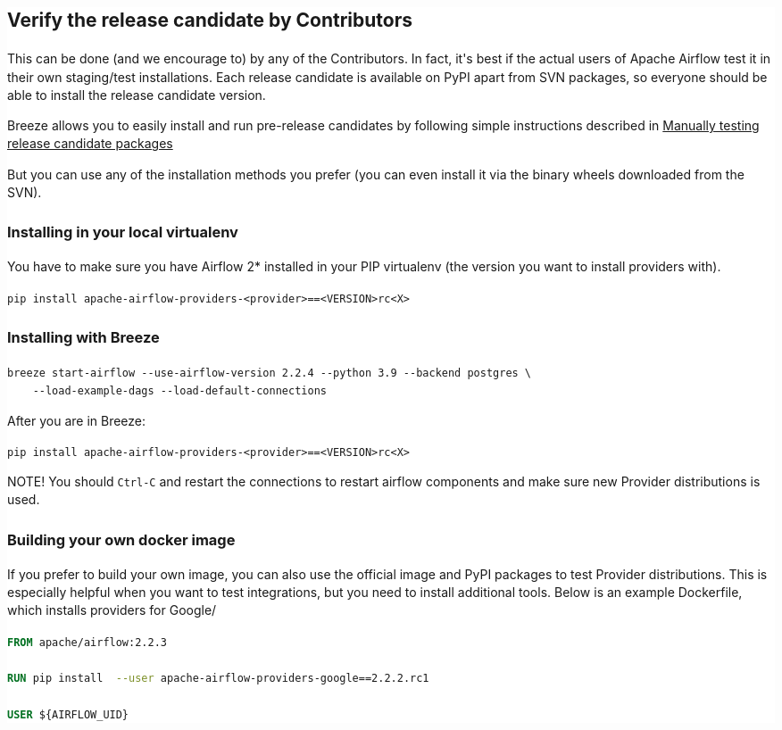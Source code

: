 ## Verify the release candidate by Contributors

This can be done (and we encourage to) by any of the Contributors. In fact, it's best if the
actual users of Apache Airflow test it in their own staging/test installations. Each release candidate
is available on PyPI apart from SVN packages, so everyone should be able to install
the release candidate version.

Breeze allows you to easily install and run pre-release candidates by following simple instructions
described in
[Manually testing release candidate packages](https://github.com/apache/airflow/blob/main/contributing-docs/testing/testing_packages.rst)

But you can use any of the installation methods you prefer (you can even install it via the binary wheels
downloaded from the SVN).

### Installing in your local virtualenv

You have to make sure you have Airflow 2* installed in your PIP virtualenv
(the version you want to install providers with).

```shell
pip install apache-airflow-providers-<provider>==<VERSION>rc<X>
```

### Installing with Breeze

```shell
breeze start-airflow --use-airflow-version 2.2.4 --python 3.9 --backend postgres \
    --load-example-dags --load-default-connections
```

After you are in Breeze:

```shell
pip install apache-airflow-providers-<provider>==<VERSION>rc<X>
```

NOTE! You should `Ctrl-C` and restart the connections to restart airflow components and make sure new
Provider distributions is used.

### Building your own docker image

If you prefer to build your own image, you can also use the official image and PyPI packages to test
Provider distributions. This is especially helpful when you want to test integrations, but you need to install
additional tools. Below is an example Dockerfile, which installs providers for Google/

```dockerfile
FROM apache/airflow:2.2.3

RUN pip install  --user apache-airflow-providers-google==2.2.2.rc1

USER ${AIRFLOW_UID}
```

